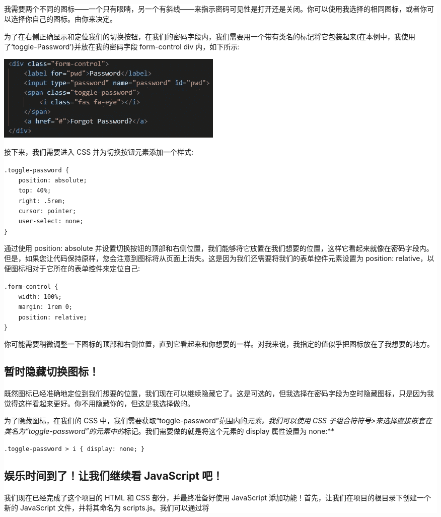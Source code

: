 我需要两个不同的图标——一个只有眼睛，另一个有斜线——来指示密码可见性是打开还是关闭。你可以使用我选择的相同图标，或者你可以选择你自己的图标。由你来决定。

为了在右侧正确显示和定位我们的切换按钮，在我们的密码字段内，我们需要用一个带有类名的标记将它包装起来(在本例中，我使用了‘toggle-Password’)并放在我的密码字段 form-control div 内，如下所示:

![](img/ef2229e084886c608e753554d070b119.png)

接下来，我们需要进入 CSS 并为切换按钮元素添加一个样式:

```
.toggle-password {
    position: absolute;
    top: 40%;
    right: .5rem;
    cursor: pointer;
    user-select: none;
}
```

通过使用 position: absolute 并设置切换按钮的顶部和右侧位置，我们能够将它放置在我们想要的位置，这样它看起来就像在密码字段内。但是，如果您让代码保持原样，您会注意到图标将从页面上消失。这是因为我们还需要将我们的表单控件元素设置为 position: relative，以便图标相对于它所在的表单控件来定位自己:

```
.form-control {
    width: 100%;
    margin: 1rem 0;
    position: relative;
}
```

你可能需要稍微调整一下图标的顶部和右侧位置，直到它看起来和你想要的一样。对我来说，我指定的值似乎把图标放在了我想要的地方。

## **暂时隐藏切换图标！**

既然图标已经准确地定位到我们想要的位置，我们现在可以继续隐藏它了。这是可选的，但我选择在密码字段为空时隐藏图标，只是因为我觉得这样看起来更好。你不用隐藏你的，但这是我选择做的。

为了隐藏图标，在我们的 CSS 中，我们需要获取“toggle-password”范围内的*元素。我们可以使用 CSS 子组合符符号>来选择直接嵌套在类名为“toggle-password”的元素中的*标记。我们需要做的就是将这个元素的 display 属性设置为 none:**

```
.toggle-password > i { display: none; }
```

## 娱乐时间到了！让我们继续看 JavaScript 吧！

我们现在已经完成了这个项目的 HTML 和 CSS 部分，并最终准备好使用 JavaScript 添加功能！首先，让我们在项目的根目录下创建一个新的 JavaScript 文件，并将其命名为 scripts.js。我们可以通过将
